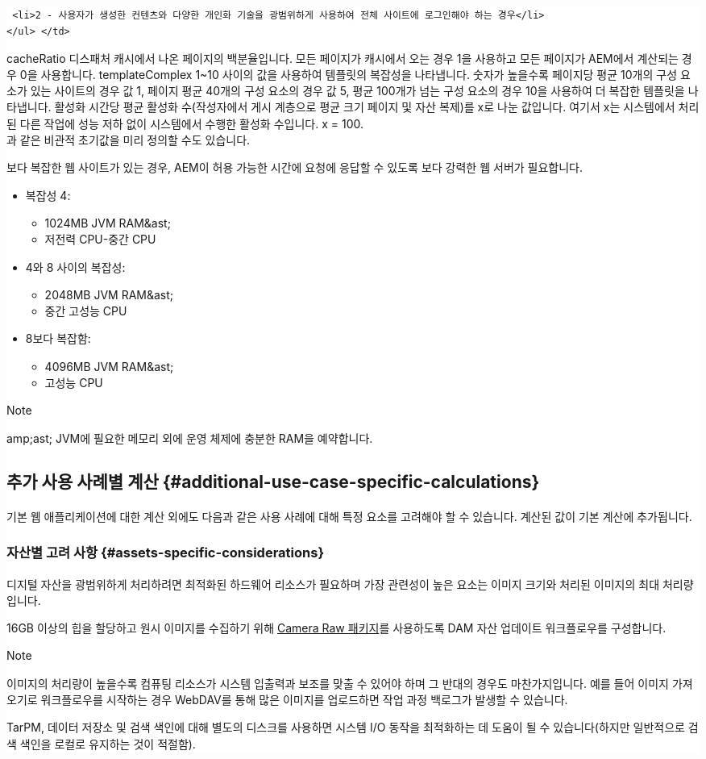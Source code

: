      <li>2 - 사용자가 생성한 컨텐츠와 다양한 개인화 기술을 광범위하게 사용하여 전체 사이트에 로그인해야 하는 경우</li>
    </ul> </td>
  </tr>
  <tr>
   <td>cacheRatio</td>
   <td>디스패처 캐시에서 나온 페이지의 백분율입니다. 모든 페이지가 캐시에서 오는 경우 1을 사용하고 모든 페이지가 AEM에서 계산되는 경우 0을 사용합니다.</td>
  </tr>
  <tr>
   <td>templateComplex</td>
   <td>1~10 사이의 값을 사용하여 템플릿의 복잡성을 나타냅니다. 숫자가 높을수록 페이지당 평균 10개의 구성 요소가 있는 사이트의 경우 값 1, 페이지 평균 40개의 구성 요소의 경우 값 5, 평균 100개가 넘는 구성 요소의 경우 10을 사용하여 더 복잡한 템플릿을 나타냅니다.</td>
  </tr>
  <tr>
   <td>활성화</td>
   <td>시간당 평균 활성화 수(작성자에서 게시 계층으로 평균 크기 페이지 및 자산 복제)를 x로 나눈 값입니다. 여기서 x는 시스템에서 처리된 다른 작업에 성능 저하 없이 시스템에서 수행한 활성화 수입니다. x = 100.<br />과 같은 비관적 초기값을 미리 정의할 수도 있습니다. </td>
  </tr>
 </tbody>
</table>

보다 복잡한 웹 사이트가 있는 경우, AEM이 허용 가능한 시간에 요청에 응답할 수 있도록 보다 강력한 웹 서버가 필요합니다.

* 복잡성 4:
   * 1024MB JVM RAM&amp;ast;
   * 저전력 CPU-중간 CPU

* 4와 8 사이의 복잡성:
   * 2048MB JVM RAM&amp;ast;
   * 중간 고성능 CPU

* 8보다 복잡함:
   * 4096MB JVM RAM&amp;ast;
   * 고성능 CPU

>[!NOTE]
>
>amp;ast; JVM에 필요한 메모리 외에 운영 체제에 충분한 RAM을 예약합니다.

## 추가 사용 사례별 계산 {#additional-use-case-specific-calculations}

기본 웹 애플리케이션에 대한 계산 외에도 다음과 같은 사용 사례에 대해 특정 요소를 고려해야 할 수 있습니다. 계산된 값이 기본 계산에 추가됩니다.

### 자산별 고려 사항 {#assets-specific-considerations}

디지털 자산을 광범위하게 처리하려면 최적화된 하드웨어 리소스가 필요하며 가장 관련성이 높은 요소는 이미지 크기와 처리된 이미지의 최대 처리량입니다.

16GB 이상의 힙을 할당하고 원시 이미지를 수집하기 위해 [Camera Raw 패키지](/help/assets/camera-raw.md)를 사용하도록 DAM 자산 업데이트 워크플로우를 구성합니다.

>[!NOTE]
>
>이미지의 처리량이 높을수록 컴퓨팅 리소스가 시스템 입출력과 보조를 맞출 수 있어야 하며 그 반대의 경우도 마찬가지입니다. 예를 들어 이미지 가져오기로 워크플로우를 시작하는 경우 WebDAV를 통해 많은 이미지를 업로드하면 작업 과정 백로그가 발생할 수 있습니다.
>
>TarPM, 데이터 저장소 및 검색 색인에 대해 별도의 디스크를 사용하면 시스템 I/O 동작을 최적화하는 데 도움이 될 수 있습니다(하지만 일반적으로 검색 색인을 로컬로 유지하는 것이 적절함).
